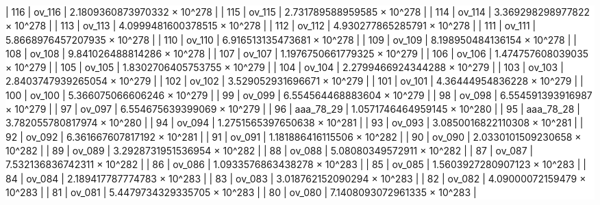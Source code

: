 | 116 | ov_116 | 2.1809360873970332 × 10^278 |
| 115 | ov_115 | 2.731789588959585 × 10^278 |
| 114 | ov_114 | 3.369298298977822 × 10^278 |
| 113 | ov_113 | 4.0999481600378515 × 10^278 |
| 112 | ov_112 | 4.930277865285791 × 10^278 |
| 111 | ov_111 | 5.8668976457207935 × 10^278 |
| 110 | ov_110 | 6.916513135473681 × 10^278 |
| 109 | ov_109 | 8.198950484136154 × 10^278 |
| 108 | ov_108 | 9.841026488814286 × 10^278 |
| 107 | ov_107 | 1.1976750661779325 × 10^279 |
| 106 | ov_106 | 1.474757608039035 × 10^279 |
| 105 | ov_105 | 1.8302706405753755 × 10^279 |
| 104 | ov_104 | 2.2799466924344288 × 10^279 |
| 103 | ov_103 | 2.8403747939265054 × 10^279 |
| 102 | ov_102 | 3.529052931696671 × 10^279 |
| 101 | ov_101 | 4.36444954836228 × 10^279 |
| 100 | ov_100 | 5.366075066606246 × 10^279 |
| 99 | ov_099 | 6.554564468883604 × 10^279 |
| 98 | ov_098 | 6.554591393916987 × 10^279 |
| 97 | ov_097 | 6.554675639399069 × 10^279 |
| 96 | aaa_78_29 | 1.0571746464959145 × 10^280 |
| 95 | aaa_78_28 | 3.782055780817974 × 10^280 |
| 94 | ov_094 | 1.2751565397650638 × 10^281 |
| 93 | ov_093 | 3.0850016822110308 × 10^281 |
| 92 | ov_092 | 6.361667607817192 × 10^281 |
| 91 | ov_091 | 1.181886416115506 × 10^282 |
| 90 | ov_090 | 2.0330101509230658 × 10^282 |
| 89 | ov_089 | 3.2928731951536954 × 10^282 |
| 88 | ov_088 | 5.08080349572911 × 10^282 |
| 87 | ov_087 | 7.532136836742311 × 10^282 |
| 86 | ov_086 | 1.0933576863438278 × 10^283 |
| 85 | ov_085 | 1.5603927280907123 × 10^283 |
| 84 | ov_084 | 2.189417787774783 × 10^283 |
| 83 | ov_083 | 3.018762152090294 × 10^283 |
| 82 | ov_082 | 4.09000072159479 × 10^283 |
| 81 | ov_081 | 5.4479734329335705 × 10^283 |
| 80 | ov_080 | 7.1408093072961335 × 10^283 |